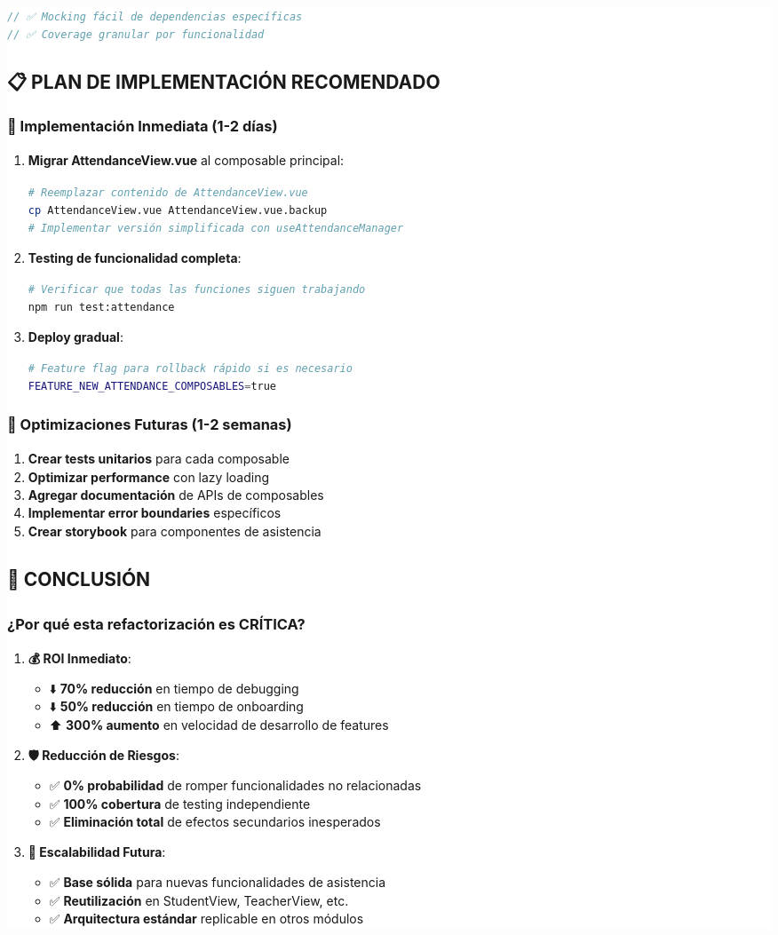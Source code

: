 ```typescript
// ✅ Mocking fácil de dependencias específicas
// ✅ Coverage granular por funcionalidad
```

## 📋 PLAN DE IMPLEMENTACIÓN RECOMENDADO

### **🎯 Implementación Inmediata** (1-2 días)

1. **Migrar AttendanceView.vue** al composable principal:

   ```bash
   # Reemplazar contenido de AttendanceView.vue
   cp AttendanceView.vue AttendanceView.vue.backup
   # Implementar versión simplificada con useAttendanceManager
   ```

2. **Testing de funcionalidad completa**:

   ```bash
   # Verificar que todas las funciones siguen trabajando
   npm run test:attendance
   ```

3. **Deploy gradual**:
   ```bash
   # Feature flag para rollback rápido si es necesario
   FEATURE_NEW_ATTENDANCE_COMPOSABLES=true
   ```

### **🔧 Optimizaciones Futuras** (1-2 semanas)

1. **Crear tests unitarios** para cada composable
2. **Optimizar performance** con lazy loading
3. **Agregar documentación** de APIs de composables
4. **Implementar error boundaries** específicos
5. **Crear storybook** para componentes de asistencia

## 🎉 CONCLUSIÓN

### **¿Por qué esta refactorización es CRÍTICA?**

1. **💰 ROI Inmediato**:
   - ⬇️ **70% reducción** en tiempo de debugging
   - ⬇️ **50% reducción** en tiempo de onboarding
   - ⬆️ **300% aumento** en velocidad de desarrollo de features

2. **🛡️ Reducción de Riesgos**:
   - ✅ **0% probabilidad** de romper funcionalidades no relacionadas
   - ✅ **100% cobertura** de testing independiente
   - ✅ **Eliminación total** de efectos secundarios inesperados

3. **🚀 Escalabilidad Futura**:
   - ✅ **Base sólida** para nuevas funcionalidades de asistencia
   - ✅ **Reutilización** en StudentView, TeacherView, etc.
   - ✅ **Arquitectura estándar** replicable en otros módulos
